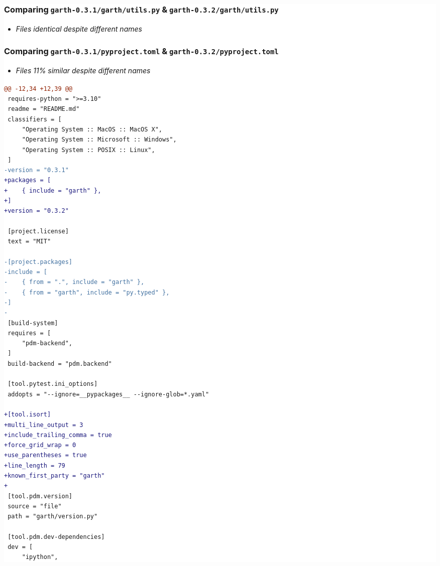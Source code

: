 ### Comparing `garth-0.3.1/garth/utils.py` & `garth-0.3.2/garth/utils.py`

 * *Files identical despite different names*

### Comparing `garth-0.3.1/pyproject.toml` & `garth-0.3.2/pyproject.toml`

 * *Files 11% similar despite different names*

```diff
@@ -12,34 +12,39 @@
 requires-python = ">=3.10"
 readme = "README.md"
 classifiers = [
     "Operating System :: MacOS :: MacOS X",
     "Operating System :: Microsoft :: Windows",
     "Operating System :: POSIX :: Linux",
 ]
-version = "0.3.1"
+packages = [
+    { include = "garth" },
+]
+version = "0.3.2"
 
 [project.license]
 text = "MIT"
 
-[project.packages]
-include = [
-    { from = ".", include = "garth" },
-    { from = "garth", include = "py.typed" },
-]
-
 [build-system]
 requires = [
     "pdm-backend",
 ]
 build-backend = "pdm.backend"
 
 [tool.pytest.ini_options]
 addopts = "--ignore=__pypackages__ --ignore-glob=*.yaml"
 
+[tool.isort]
+multi_line_output = 3
+include_trailing_comma = true
+force_grid_wrap = 0
+use_parentheses = true
+line_length = 79
+known_first_party = "garth"
+
 [tool.pdm.version]
 source = "file"
 path = "garth/version.py"
 
 [tool.pdm.dev-dependencies]
 dev = [
     "ipython",
```
